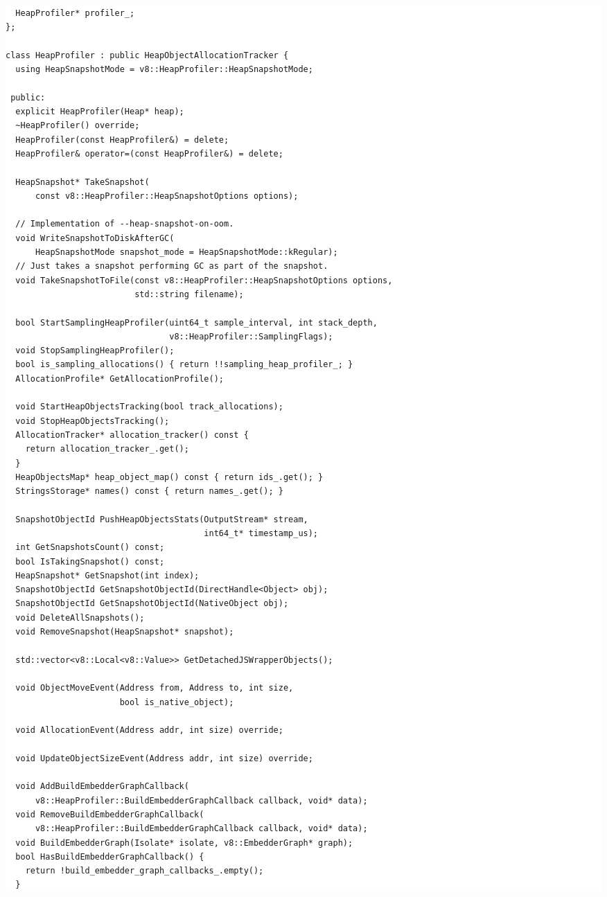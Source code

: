 ```
  HeapProfiler* profiler_;
};

class HeapProfiler : public HeapObjectAllocationTracker {
  using HeapSnapshotMode = v8::HeapProfiler::HeapSnapshotMode;

 public:
  explicit HeapProfiler(Heap* heap);
  ~HeapProfiler() override;
  HeapProfiler(const HeapProfiler&) = delete;
  HeapProfiler& operator=(const HeapProfiler&) = delete;

  HeapSnapshot* TakeSnapshot(
      const v8::HeapProfiler::HeapSnapshotOptions options);

  // Implementation of --heap-snapshot-on-oom.
  void WriteSnapshotToDiskAfterGC(
      HeapSnapshotMode snapshot_mode = HeapSnapshotMode::kRegular);
  // Just takes a snapshot performing GC as part of the snapshot.
  void TakeSnapshotToFile(const v8::HeapProfiler::HeapSnapshotOptions options,
                          std::string filename);

  bool StartSamplingHeapProfiler(uint64_t sample_interval, int stack_depth,
                                 v8::HeapProfiler::SamplingFlags);
  void StopSamplingHeapProfiler();
  bool is_sampling_allocations() { return !!sampling_heap_profiler_; }
  AllocationProfile* GetAllocationProfile();

  void StartHeapObjectsTracking(bool track_allocations);
  void StopHeapObjectsTracking();
  AllocationTracker* allocation_tracker() const {
    return allocation_tracker_.get();
  }
  HeapObjectsMap* heap_object_map() const { return ids_.get(); }
  StringsStorage* names() const { return names_.get(); }

  SnapshotObjectId PushHeapObjectsStats(OutputStream* stream,
                                        int64_t* timestamp_us);
  int GetSnapshotsCount() const;
  bool IsTakingSnapshot() const;
  HeapSnapshot* GetSnapshot(int index);
  SnapshotObjectId GetSnapshotObjectId(DirectHandle<Object> obj);
  SnapshotObjectId GetSnapshotObjectId(NativeObject obj);
  void DeleteAllSnapshots();
  void RemoveSnapshot(HeapSnapshot* snapshot);

  std::vector<v8::Local<v8::Value>> GetDetachedJSWrapperObjects();

  void ObjectMoveEvent(Address from, Address to, int size,
                       bool is_native_object);

  void AllocationEvent(Address addr, int size) override;

  void UpdateObjectSizeEvent(Address addr, int size) override;

  void AddBuildEmbedderGraphCallback(
      v8::HeapProfiler::BuildEmbedderGraphCallback callback, void* data);
  void RemoveBuildEmbedderGraphCallback(
      v8::HeapProfiler::BuildEmbedderGraphCallback callback, void* data);
  void BuildEmbedderGraph(Isolate* isolate, v8::EmbedderGraph* graph);
  bool HasBuildEmbedderGraphCallback() {
    return !build_embedder_graph_callbacks_.empty();
  }
```